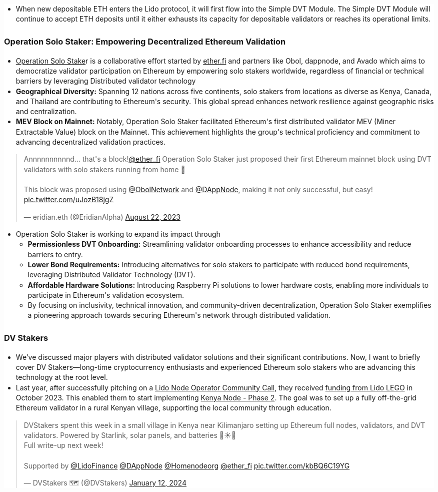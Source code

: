 - When new depositable ETH enters the Lido protocol, it will first flow into the Simple DVT Module. The Simple DVT Module will continue to accept ETH deposits until it either exhausts its capacity for depositable validators or reaches its operational limits.

### **Operation Solo Staker: Empowering Decentralized Ethereum Validation**

- [Operation Solo Stake](https://www.ether.fi/?ref=blog.obol.org)r is a collaborative effort started by [ether.fi](https://www.ether.fi/) and partners like Obol, dappnode, and Avado which aims to democratize validator participation on Ethereum by empowering solo stakers worldwide, regardless of financial or technical barriers by leveraging Distributed validator technology
- **Geographical Diversity:** Spanning 12 nations across five continents, solo stakers from locations as diverse as Kenya, Canada, and Thailand are contributing to Ethereum's security. This global spread enhances network resilience against geographic risks and centralization.
- **MEV Block on Mainnet:** Notably, Operation Solo Staker facilitated Ethereum's first distributed validator MEV (Miner Extractable Value) block on the Mainnet. This achievement highlights the group's technical proficiency and commitment to advancing decentralized validation practices.

<blockquote class="twitter-tweet" data-media-max-width="560"><p lang="en" dir="ltr">Annnnnnnnnnd... that&#39;s a block!<a href="https://twitter.com/ether_fi?ref_src=twsrc%5Etfw">@ether_fi</a> Operation Solo Staker just proposed their first Ethereum mainnet block using DVT validators with solo stakers running from home 🤯<br><br>This block was proposed using <a href="https://twitter.com/ObolNetwork?ref_src=twsrc%5Etfw">@ObolNetwork</a> and <a href="https://twitter.com/dappnode?ref_src=twsrc%5Etfw">@DAppNode</a>, making it not only successful, but easy! <a href="https://t.co/uJozB18jgZ">pic.twitter.com/uJozB18jgZ</a></p>&mdash; eridian.eth (@EridianAlpha) <a href="https://twitter.com/EridianAlpha/status/1694134849244709341?ref_src=twsrc%5Etfw">August 22, 2023</a></blockquote> <script async src="https://platform.twitter.com/widgets.js" charset="utf-8"></script>

- Operation Solo Staker is working to expand its impact through
    - **Permissionless DVT Onboarding:** Streamlining validator onboarding processes to enhance accessibility and reduce barriers to entry.
    - **Lower Bond Requirements:** Introducing alternatives for solo stakers to participate with reduced bond requirements, leveraging Distributed Validator Technology (DVT).
    - **Affordable Hardware Solutions:** Introducing Raspberry Pi solutions to lower hardware costs, enabling more individuals to participate in Ethereum's validation ecosystem.
    - By focusing on inclusivity, technical innovation, and community-driven decentralization, Operation Solo Staker exemplifies a pioneering approach towards securing Ethereum's network through distributed validation.

### DV Stakers

- We’ve discussed major players with distributed validator solutions and their significant contributions. Now, I want to briefly cover DV Stakers—long-time cryptocurrency enthusiasts and experienced Ethereum solo stakers who are advancing this technology at the root level.
- Last year, after successfully pitching on a [Lido Node Operator Community Call,](https://x.com/LidoFinance/status/1694266564642562100) they received [funding from Lido LEGO](https://research.lido.fi/t/dvstakers-grant-proposal/5346/1) in October 2023. This enabled them to start implementing [Kenya Node - Phase 2](https://www.dvstakers.com/kenya-node-phase-2). The goal was to set up a fully off-the-grid Ethereum validator in a rural Kenyan village, supporting the local community through education.

<blockquote class="twitter-tweet" data-media-max-width="560"><p lang="en" dir="ltr">DVStakers spent this week in a small village in Kenya near Kilimanjaro setting up Ethereum full nodes, validators, and DVT validators. Powered by Starlink, solar panels, and batteries 📡☀️🔋 <br>Full write-up next week!<br><br>Supported by <a href="https://twitter.com/LidoFinance?ref_src=twsrc%5Etfw">@LidoFinance</a> <a href="https://twitter.com/dappnode?ref_src=twsrc%5Etfw">@DAppNode</a> <a href="https://twitter.com/Homenodeorg?ref_src=twsrc%5Etfw">@Homenodeorg</a> <a href="https://twitter.com/ether_fi?ref_src=twsrc%5Etfw">@ether_fi</a> <a href="https://t.co/kbBQ6C19YG">pic.twitter.com/kbBQ6C19YG</a></p>&mdash; DVStakers 🗺️ (@DVStakers) <a href="https://twitter.com/DVStakers/status/1745786436119322724?ref_src=twsrc%5Etfw">January 12, 2024</a></blockquote> <script async src="https://platform.twitter.com/widgets.js" charset="utf-8"></script>
